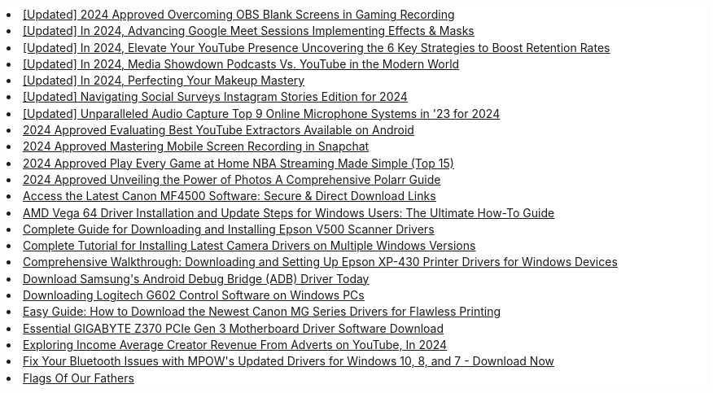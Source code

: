 <li><a href="https://remote-screen-capture.techidaily.com/updated-2024-approved-overcoming-obs-blank-screens-in-gaming-recording/"><u>[Updated] 2024 Approved  Overcoming OBS Blank Screens in Gaming Recording</u></a></li>
<li><a href="https://screen-capture.techidaily.com/updated-in-2024-advancing-google-meet-sessions-implementing-effects-and-masks/"><u>[Updated] In 2024, Advancing Google Meet Sessions  Implementing Effects & Masks</u></a></li>
<li><a href="https://facebook-record-videos.techidaily.com/updated-in-2024-elevate-your-youtube-presence-uncovering-the-6-key-strategies-to-boost-retention-rates/"><u>[Updated] In 2024, Elevate Your YouTube Presence  Uncovering the 6 Key Strategies to Boost Retention Rates</u></a></li>
<li><a href="https://fox-access.techidaily.com/updated-in-2024-media-showdown-podcasts-vs-youtube-in-the-modern-world/"><u>[Updated] In 2024, Media Showdown  Podcasts Vs. YouTube in the Modern World</u></a></li>
<li><a href="https://vp-tips.techidaily.com/updated-in-2024-perfecting-your-makeup-mastery/"><u>[Updated] In 2024, Perfecting Your Makeup Mastery</u></a></li>
<li><a href="https://instagram-videos.techidaily.com/updated-navigating-social-surveys-instagram-stories-edition-for-2024/"><u>[Updated] Navigating Social Surveys  Instagram Stories Edition for 2024</u></a></li>
<li><a href="https://digital-screen-recording.techidaily.com/updated-unparalleled-audio-capture-top-9-online-microphone-systems-in-23-for-2024/"><u>[Updated] Unparalleled Audio Capture  Top 9 Online Microphone Systems in '23 for 2024</u></a></li>
<li><a href="https://youtube-videos.techidaily.com/2024-approved-evaluating-best-youtube-extractors-available-on-android/"><u>2024 Approved  Evaluating Best YouTube Extractors Available on Android</u></a></li>
<li><a href="https://snapchat-videos.techidaily.com/2024-approved-mastering-mobile-screen-recording-in-snapchat/"><u>2024 Approved  Mastering Mobile  Screen Recording in Snapchat</u></a></li>
<li><a href="https://article-files.techidaily.com/2024-approved-play-every-game-at-home-nba-streaming-made-simple-top-15/"><u>2024 Approved  Play Every Game at Home  NBA Streaming Made Simple (Top 15)</u></a></li>
<li><a href="https://some-skills.techidaily.com/2024-approved-unveiling-the-power-of-photos-a-comprehensive-polarr-guide/"><u>2024 Approved  Unveiling the Power of Photos  A Comprehensive Polarr Guide</u></a></li>
<li><a href="https://driver-download.techidaily.com/access-the-latest-canon-mf4500-software-secure-and-direct-download-links/"><u>Access the Latest Canon MF4500 Software: Secure & Direct Download Links</u></a></li>
<li><a href="https://driver-download.techidaily.com/amd-vega-64-driver-installation-and-update-steps-for-windows-users-the-ultimate-how-to-guide/"><u>AMD Vega 64 Driver Installation and Update Steps for Windows Users: The Ultimate How-To Guide</u></a></li>
<li><a href="https://driver-download.techidaily.com/complete-guide-for-downloading-and-installing-epson-v500-scanner-drivers/"><u>Complete Guide for Downloading and Installing Epson V500 Scanner Drivers</u></a></li>
<li><a href="https://driver-download.techidaily.com/complete-tutorial-for-installing-latest-camera-drivers-on-multiple-windows-versions/"><u>Complete Tutorial for Installing Latest Camera Drivers on Multiple Windows Versions</u></a></li>
<li><a href="https://driver-download.techidaily.com/comprehensive-walkthrough-downloading-and-setting-up-epson-xp-430-printer-drivers-for-windows-devices/"><u>Comprehensive Walkthrough: Downloading and Setting Up Epson XP-430 Printer Drivers for Windows Devices</u></a></li>
<li><a href="https://driver-download.techidaily.com/download-samsungs-android-debug-bridge-adb-driver-today/"><u>Download Samsung's Android Debug Bridge (ADB) Driver Today</u></a></li>
<li><a href="https://driver-download.techidaily.com/downloading-logitech-g602-control-software-on-windows-pcs/"><u>Downloading Logitech G602 Control Software on Windows PCs</u></a></li>
<li><a href="https://driver-download.techidaily.com/easy-guide-how-to-download-the-newest-canon-mg-series-drivers-for-flawless-printing/"><u>Easy Guide: How to Download the Newest Canon MG Series Drivers for Flawless Printing</u></a></li>
<li><a href="https://driver-download.techidaily.com/essential-gigabyte-z370-pcie-gen-3-motherboard-driver-software-download/"><u>Essential GIGABYTE Z370 PCIe Gen 3 Motherboard Driver Software Download</u></a></li>
<li><a href="https://youtube-stream.techidaily.com/exploring-income-average-creator-revenue-from-adverts-on-youtube-in-2024/"><u>Exploring Income  Average Creator Revenue From Adverts on YouTube, In 2024</u></a></li>
<li><a href="https://driver-download.techidaily.com/fix-your-bluetooth-issues-with-mpows-updated-drivers-for-windows-10-8-and-7-download-now/"><u>Fix Your Bluetooth Issues with MPOW's Updated Drivers for Windows 10, 8, and 7 - Download Now</u></a></li>
<li><a href="https://driver-download.techidaily.com/flags-of-our-fathers/"><u>Flags Of Our Fathers</u></a></li>